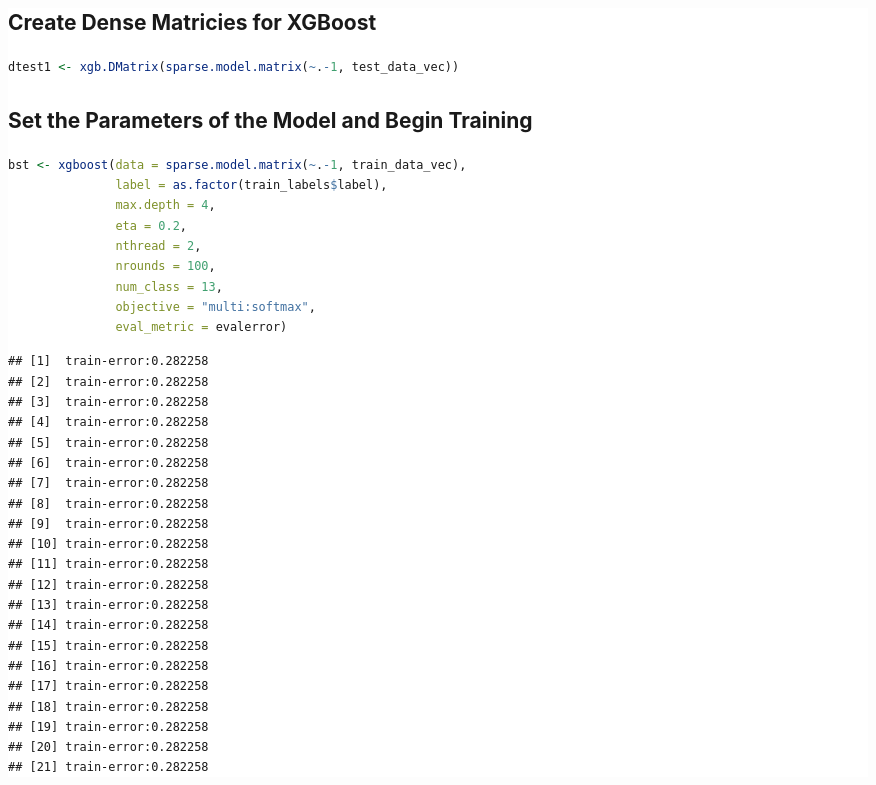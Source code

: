 Create Dense Matricies for XGBoost
----------------------------------

``` r
dtest1 <- xgb.DMatrix(sparse.model.matrix(~.-1, test_data_vec))
```

Set the Parameters of the Model and Begin Training
--------------------------------------------------

``` r
bst <- xgboost(data = sparse.model.matrix(~.-1, train_data_vec), 
               label = as.factor(train_labels$label),
               max.depth = 4, 
               eta = 0.2, 
               nthread = 2, 
               nrounds = 100, 
               num_class = 13,
               objective = "multi:softmax",
               eval_metric = evalerror)
```

    ## [1]  train-error:0.282258 
    ## [2]  train-error:0.282258 
    ## [3]  train-error:0.282258 
    ## [4]  train-error:0.282258 
    ## [5]  train-error:0.282258 
    ## [6]  train-error:0.282258 
    ## [7]  train-error:0.282258 
    ## [8]  train-error:0.282258 
    ## [9]  train-error:0.282258 
    ## [10] train-error:0.282258 
    ## [11] train-error:0.282258 
    ## [12] train-error:0.282258 
    ## [13] train-error:0.282258 
    ## [14] train-error:0.282258 
    ## [15] train-error:0.282258 
    ## [16] train-error:0.282258 
    ## [17] train-error:0.282258 
    ## [18] train-error:0.282258 
    ## [19] train-error:0.282258 
    ## [20] train-error:0.282258 
    ## [21] train-error:0.282258 